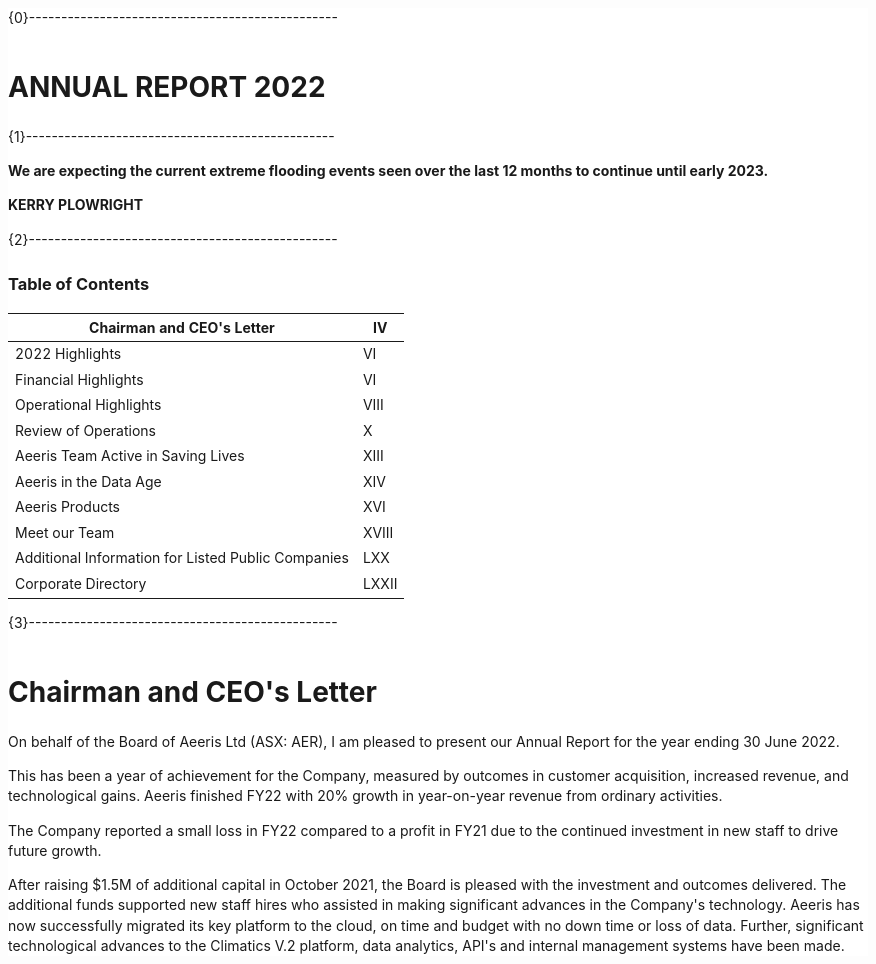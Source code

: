 {0}------------------------------------------------

# **ANNUAL REPORT 2022**

{1}------------------------------------------------

**We are expecting the current extreme flooding events seen over the last 12 months to continue until early 2023.**

**KERRY PLOWRIGHT**

{2}------------------------------------------------

### **Table of Contents**

| Chairman and CEO's Letter                          | IV    |
|----------------------------------------------------|-------|
| 2022 Highlights                                    | VI    |
| Financial Highlights                               | VI    |
| Operational Highlights                             | VIII  |
| Review of Operations                               | X     |
| Aeeris Team Active in Saving Lives                 | XIII  |
| Aeeris in the Data Age                             | XIV   |
| Aeeris Products                                    | XVI   |
| Meet our Team                                      | XVIII |
| Additional Information for Listed Public Companies | LXX   |
| Corporate Directory                                | LXXII |

{3}------------------------------------------------

# **Chairman and CEO's Letter**

On behalf of the Board of Aeeris Ltd (ASX: AER), I am pleased to present our Annual Report for the year ending 30 June 2022.

This has been a year of achievement for the Company, measured by outcomes in customer acquisition, increased revenue, and technological gains. Aeeris finished FY22 with 20% growth in year-on-year revenue from ordinary activities.

The Company reported a small loss in FY22 compared to a profit in FY21 due to the continued investment in new staff to drive future growth.

After raising \$1.5M of additional capital in October 2021, the Board is pleased with the investment and outcomes delivered. The additional funds supported new staff hires who assisted in making significant advances in the Company's technology. Aeeris has now successfully migrated its key platform to the cloud, on time and budget with no down time or loss of data. Further, significant technological advances to the Climatics V.2 platform, data analytics, API's and internal management systems have been made.
